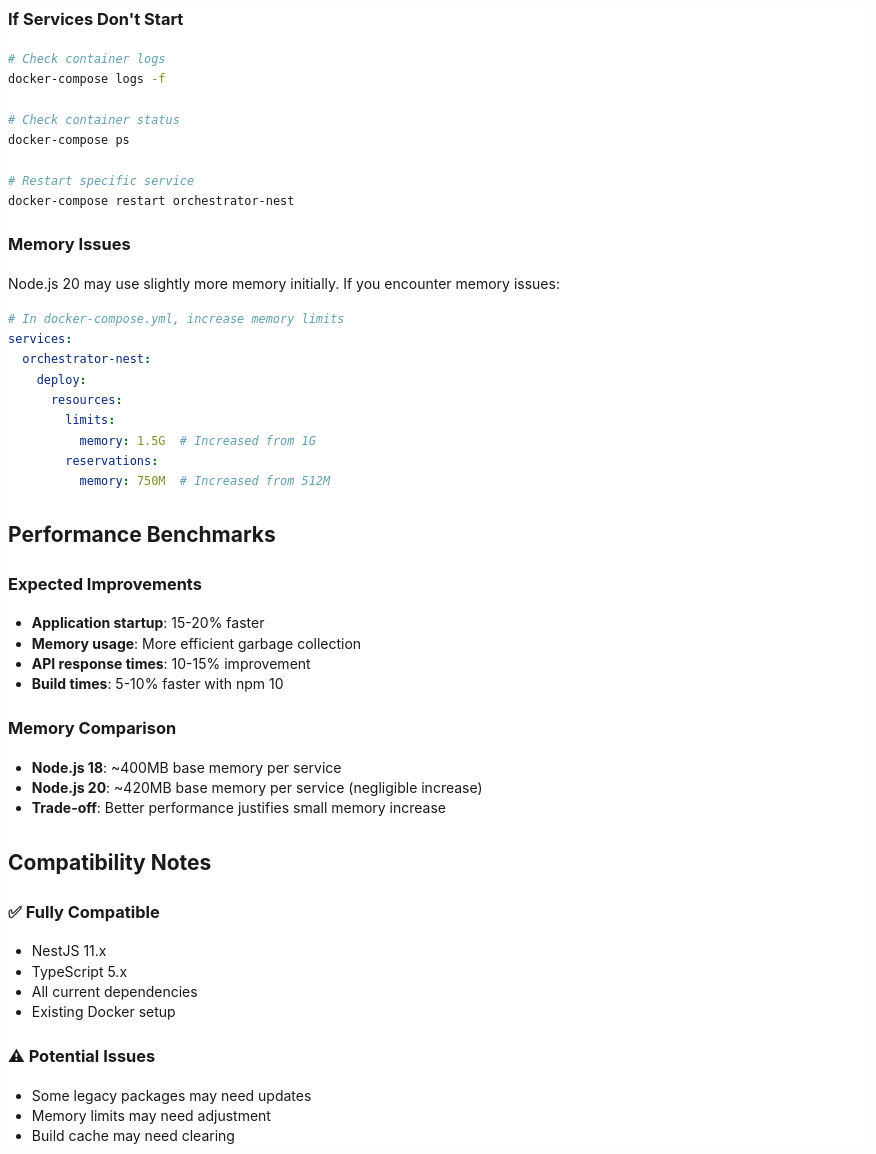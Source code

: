 ### If Services Don't Start
```bash
# Check container logs
docker-compose logs -f

# Check container status
docker-compose ps

# Restart specific service
docker-compose restart orchestrator-nest
```

### Memory Issues
Node.js 20 may use slightly more memory initially. If you encounter memory issues:

```yaml
# In docker-compose.yml, increase memory limits
services:
  orchestrator-nest:
    deploy:
      resources:
        limits:
          memory: 1.5G  # Increased from 1G
        reservations:
          memory: 750M  # Increased from 512M
```

## Performance Benchmarks

### Expected Improvements
- **Application startup**: 15-20% faster
- **Memory usage**: More efficient garbage collection
- **API response times**: 10-15% improvement
- **Build times**: 5-10% faster with npm 10

### Memory Comparison
- **Node.js 18**: ~400MB base memory per service
- **Node.js 20**: ~420MB base memory per service (negligible increase)
- **Trade-off**: Better performance justifies small memory increase

## Compatibility Notes

### ✅ Fully Compatible
- NestJS 11.x
- TypeScript 5.x
- All current dependencies
- Existing Docker setup

### ⚠️ Potential Issues
- Some legacy packages may need updates
- Memory limits may need adjustment
- Build cache may need clearing
